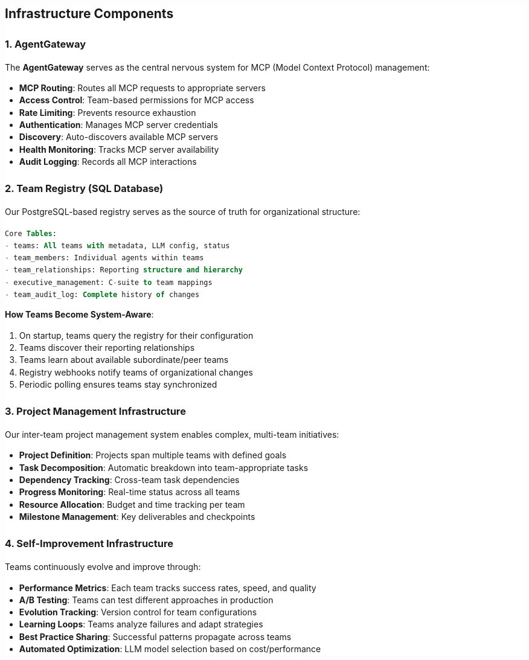 ## Infrastructure Components

### 1. AgentGateway
The **AgentGateway** serves as the central nervous system for MCP (Model Context Protocol) management:

- **MCP Routing**: Routes all MCP requests to appropriate servers
- **Access Control**: Team-based permissions for MCP access
- **Rate Limiting**: Prevents resource exhaustion
- **Authentication**: Manages MCP server credentials
- **Discovery**: Auto-discovers available MCP servers
- **Health Monitoring**: Tracks MCP server availability
- **Audit Logging**: Records all MCP interactions

### 2. Team Registry (SQL Database)
Our PostgreSQL-based registry serves as the source of truth for organizational structure:

```sql
Core Tables:
- teams: All teams with metadata, LLM config, status
- team_members: Individual agents within teams
- team_relationships: Reporting structure and hierarchy
- executive_management: C-suite to team mappings
- team_audit_log: Complete history of changes
```

**How Teams Become System-Aware**:
1. On startup, teams query the registry for their configuration
2. Teams discover their reporting relationships
3. Teams learn about available subordinate/peer teams
4. Registry webhooks notify teams of organizational changes
5. Periodic polling ensures teams stay synchronized

### 3. Project Management Infrastructure
Our inter-team project management system enables complex, multi-team initiatives:

- **Project Definition**: Projects span multiple teams with defined goals
- **Task Decomposition**: Automatic breakdown into team-appropriate tasks
- **Dependency Tracking**: Cross-team task dependencies
- **Progress Monitoring**: Real-time status across all teams
- **Resource Allocation**: Budget and time tracking per team
- **Milestone Management**: Key deliverables and checkpoints

### 4. Self-Improvement Infrastructure
Teams continuously evolve and improve through:

- **Performance Metrics**: Each team tracks success rates, speed, and quality
- **A/B Testing**: Teams can test different approaches in production
- **Evolution Tracking**: Version control for team configurations
- **Learning Loops**: Teams analyze failures and adapt strategies
- **Best Practice Sharing**: Successful patterns propagate across teams
- **Automated Optimization**: LLM model selection based on cost/performance
